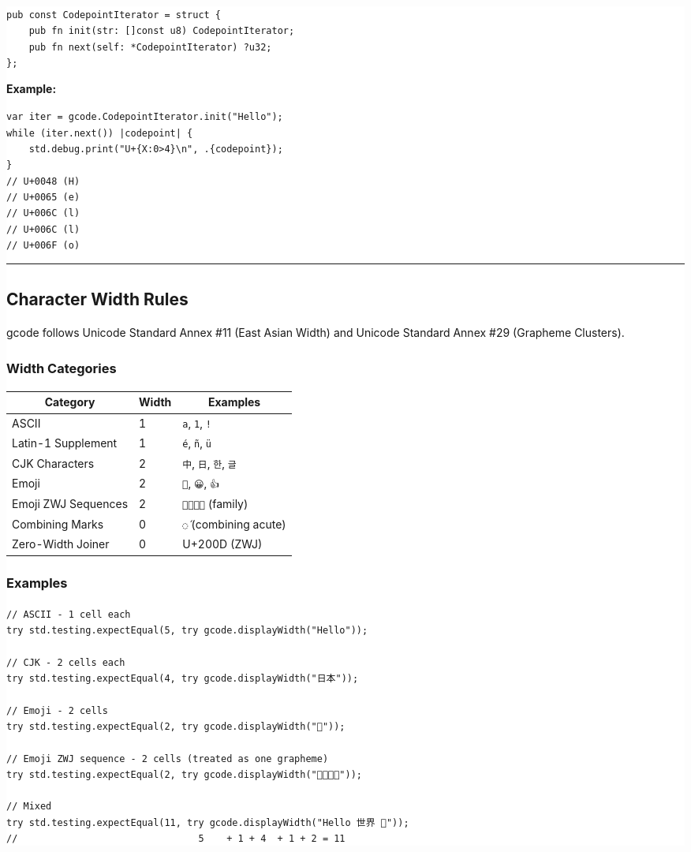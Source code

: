 ```zig
pub const CodepointIterator = struct {
    pub fn init(str: []const u8) CodepointIterator;
    pub fn next(self: *CodepointIterator) ?u32;
};
```

**Example:**
```zig
var iter = gcode.CodepointIterator.init("Hello");
while (iter.next()) |codepoint| {
    std.debug.print("U+{X:0>4}\n", .{codepoint});
}
// U+0048 (H)
// U+0065 (e)
// U+006C (l)
// U+006C (l)
// U+006F (o)
```

---

## Character Width Rules

gcode follows Unicode Standard Annex #11 (East Asian Width) and Unicode Standard Annex #29 (Grapheme Clusters).

### Width Categories

| Category            | Width | Examples                  |
|---------------------|-------|---------------------------|
| ASCII               | 1     | `a`, `1`, `!`             |
| Latin-1 Supplement  | 1     | `é`, `ñ`, `ü`             |
| CJK Characters      | 2     | `中`, `日`, `한`, `글`    |
| Emoji               | 2     | `🚀`, `😀`, `👍`          |
| Emoji ZWJ Sequences | 2     | `👨‍👩‍👧‍👦` (family)        |
| Combining Marks     | 0     | `◌́` (combining acute)    |
| Zero-Width Joiner   | 0     | U+200D (ZWJ)              |

### Examples

```zig
// ASCII - 1 cell each
try std.testing.expectEqual(5, try gcode.displayWidth("Hello"));

// CJK - 2 cells each
try std.testing.expectEqual(4, try gcode.displayWidth("日本"));

// Emoji - 2 cells
try std.testing.expectEqual(2, try gcode.displayWidth("🚀"));

// Emoji ZWJ sequence - 2 cells (treated as one grapheme)
try std.testing.expectEqual(2, try gcode.displayWidth("👨‍👩‍👧‍👦"));

// Mixed
try std.testing.expectEqual(11, try gcode.displayWidth("Hello 世界 🚀"));
//                                5    + 1 + 4  + 1 + 2 = 11
```
